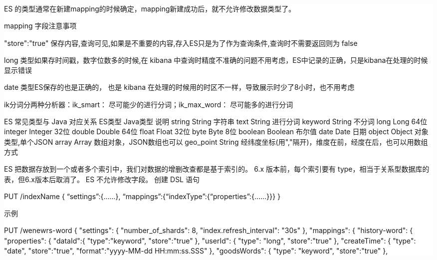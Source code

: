 ES 的类型通常在新建mapping的时候确定，mapping新建成功后，就不允许修改数据类型了。

mapping 字段注意事项

"store":"true" 保存内容,查询可见,如果是不重要的内容,存入ES只是为了作为查询条件,查询时不需要返回则为 false

long 类型如果存时间戳，数字位数多的时候,在 kibana 中查询时精度不准确的问题不用考虑，ES中记录的正确，只是kibana在处理的时候显示错误

date 类型ES保存的也是正确的， 也是 kibana 在处理的时候用的时区不一样，导致展示时少了8小时，也不用考虑

ik分词分两种分析器：ik_smart： 尽可能少的进行分词；ik_max_word： 尽可能多的进行分词

ES 常见类型与 Java 对应关系
ES类型	Java类型	说明
string	String	字符串
text	String	进行分词
keyword	String	不分词
long	Long	64位
integer	Integer	32位
double	Double	64位
float	Float	32位
byte	Byte	8位
boolean	Boolean	布尔值
date	Date	日期
object	Object	对象类型,单个JSON
array	Array	数组对象，JSON数组也可以
geo_point	String	经纬度坐标(用","隔开)，维度在前，经度在后，也可以用数组方式

ES 把数据存放到一个或者多个索引中，我们对数据的增删改查都是基于索引的。
6.x 版本前，每个索引要有 type，相当于关系型数据库的表，但6.x版本后取消了。
ES 不允许修改字段。
创建
DSL 语句

PUT    /indexName
{
  “settings”:{......},
  “mappings”:{“indexType”:{“properties”:{......}}}
}

示例

  PUT /wenewrs-word
  {
      "settings": {
          "number_of_shards": 8,
          "index.refresh_interval": "30s"
      },
      "mappings": {
          "history-word": {
              "properties": {
                  "dataId":{
                      "type":"keyword",
                      "store":"true"
                  },
                  "userId": {
                      "type": "long",
                      "store":"true"
                  },
                  "createTime": {
                      "type": "date",
                      "store":"true",
                      "format":"yyyy-MM-dd HH:mm:ss.SSS"
                  },
                  "goodsWords": {
                      "type": "keyword",
                      "store":"true"
                  },